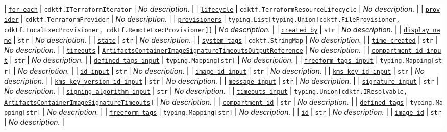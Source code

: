 | <code><a href="#rhizo-co-terraform-provider-oci.artifactsContainerImageSignature.ArtifactsContainerImageSignature.property.forEach">for_each</a></code> | <code>cdktf.ITerraformIterator</code> | *No description.* |
| <code><a href="#rhizo-co-terraform-provider-oci.artifactsContainerImageSignature.ArtifactsContainerImageSignature.property.lifecycle">lifecycle</a></code> | <code>cdktf.TerraformResourceLifecycle</code> | *No description.* |
| <code><a href="#rhizo-co-terraform-provider-oci.artifactsContainerImageSignature.ArtifactsContainerImageSignature.property.provider">provider</a></code> | <code>cdktf.TerraformProvider</code> | *No description.* |
| <code><a href="#rhizo-co-terraform-provider-oci.artifactsContainerImageSignature.ArtifactsContainerImageSignature.property.provisioners">provisioners</a></code> | <code>typing.List[typing.Union[cdktf.FileProvisioner, cdktf.LocalExecProvisioner, cdktf.RemoteExecProvisioner]]</code> | *No description.* |
| <code><a href="#rhizo-co-terraform-provider-oci.artifactsContainerImageSignature.ArtifactsContainerImageSignature.property.createdBy">created_by</a></code> | <code>str</code> | *No description.* |
| <code><a href="#rhizo-co-terraform-provider-oci.artifactsContainerImageSignature.ArtifactsContainerImageSignature.property.displayName">display_name</a></code> | <code>str</code> | *No description.* |
| <code><a href="#rhizo-co-terraform-provider-oci.artifactsContainerImageSignature.ArtifactsContainerImageSignature.property.state">state</a></code> | <code>str</code> | *No description.* |
| <code><a href="#rhizo-co-terraform-provider-oci.artifactsContainerImageSignature.ArtifactsContainerImageSignature.property.systemTags">system_tags</a></code> | <code>cdktf.StringMap</code> | *No description.* |
| <code><a href="#rhizo-co-terraform-provider-oci.artifactsContainerImageSignature.ArtifactsContainerImageSignature.property.timeCreated">time_created</a></code> | <code>str</code> | *No description.* |
| <code><a href="#rhizo-co-terraform-provider-oci.artifactsContainerImageSignature.ArtifactsContainerImageSignature.property.timeouts">timeouts</a></code> | <code><a href="#rhizo-co-terraform-provider-oci.artifactsContainerImageSignature.ArtifactsContainerImageSignatureTimeoutsOutputReference">ArtifactsContainerImageSignatureTimeoutsOutputReference</a></code> | *No description.* |
| <code><a href="#rhizo-co-terraform-provider-oci.artifactsContainerImageSignature.ArtifactsContainerImageSignature.property.compartmentIdInput">compartment_id_input</a></code> | <code>str</code> | *No description.* |
| <code><a href="#rhizo-co-terraform-provider-oci.artifactsContainerImageSignature.ArtifactsContainerImageSignature.property.definedTagsInput">defined_tags_input</a></code> | <code>typing.Mapping[str]</code> | *No description.* |
| <code><a href="#rhizo-co-terraform-provider-oci.artifactsContainerImageSignature.ArtifactsContainerImageSignature.property.freeformTagsInput">freeform_tags_input</a></code> | <code>typing.Mapping[str]</code> | *No description.* |
| <code><a href="#rhizo-co-terraform-provider-oci.artifactsContainerImageSignature.ArtifactsContainerImageSignature.property.idInput">id_input</a></code> | <code>str</code> | *No description.* |
| <code><a href="#rhizo-co-terraform-provider-oci.artifactsContainerImageSignature.ArtifactsContainerImageSignature.property.imageIdInput">image_id_input</a></code> | <code>str</code> | *No description.* |
| <code><a href="#rhizo-co-terraform-provider-oci.artifactsContainerImageSignature.ArtifactsContainerImageSignature.property.kmsKeyIdInput">kms_key_id_input</a></code> | <code>str</code> | *No description.* |
| <code><a href="#rhizo-co-terraform-provider-oci.artifactsContainerImageSignature.ArtifactsContainerImageSignature.property.kmsKeyVersionIdInput">kms_key_version_id_input</a></code> | <code>str</code> | *No description.* |
| <code><a href="#rhizo-co-terraform-provider-oci.artifactsContainerImageSignature.ArtifactsContainerImageSignature.property.messageInput">message_input</a></code> | <code>str</code> | *No description.* |
| <code><a href="#rhizo-co-terraform-provider-oci.artifactsContainerImageSignature.ArtifactsContainerImageSignature.property.signatureInput">signature_input</a></code> | <code>str</code> | *No description.* |
| <code><a href="#rhizo-co-terraform-provider-oci.artifactsContainerImageSignature.ArtifactsContainerImageSignature.property.signingAlgorithmInput">signing_algorithm_input</a></code> | <code>str</code> | *No description.* |
| <code><a href="#rhizo-co-terraform-provider-oci.artifactsContainerImageSignature.ArtifactsContainerImageSignature.property.timeoutsInput">timeouts_input</a></code> | <code>typing.Union[cdktf.IResolvable, <a href="#rhizo-co-terraform-provider-oci.artifactsContainerImageSignature.ArtifactsContainerImageSignatureTimeouts">ArtifactsContainerImageSignatureTimeouts</a>]</code> | *No description.* |
| <code><a href="#rhizo-co-terraform-provider-oci.artifactsContainerImageSignature.ArtifactsContainerImageSignature.property.compartmentId">compartment_id</a></code> | <code>str</code> | *No description.* |
| <code><a href="#rhizo-co-terraform-provider-oci.artifactsContainerImageSignature.ArtifactsContainerImageSignature.property.definedTags">defined_tags</a></code> | <code>typing.Mapping[str]</code> | *No description.* |
| <code><a href="#rhizo-co-terraform-provider-oci.artifactsContainerImageSignature.ArtifactsContainerImageSignature.property.freeformTags">freeform_tags</a></code> | <code>typing.Mapping[str]</code> | *No description.* |
| <code><a href="#rhizo-co-terraform-provider-oci.artifactsContainerImageSignature.ArtifactsContainerImageSignature.property.id">id</a></code> | <code>str</code> | *No description.* |
| <code><a href="#rhizo-co-terraform-provider-oci.artifactsContainerImageSignature.ArtifactsContainerImageSignature.property.imageId">image_id</a></code> | <code>str</code> | *No description.* |